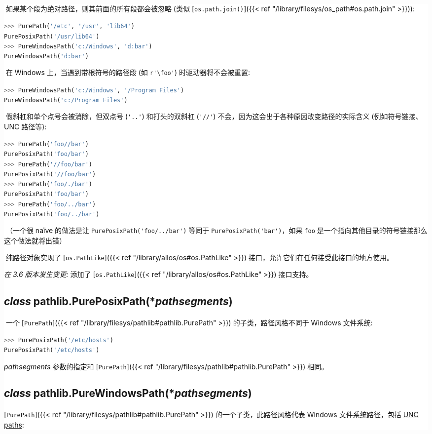 ​	如果某个段为绝对路径，则其前面的所有段都会被忽略 (类似 [`os.path.join()`]({{< ref "/library/filesys/os_path#os.path.join" >}})):



``` python
>>> PurePath('/etc', '/usr', 'lib64')
PurePosixPath('/usr/lib64')
>>> PureWindowsPath('c:/Windows', 'd:bar')
PureWindowsPath('d:bar')
```

​	在 Windows 上，当遇到带根符号的路径段 (如 `r'\foo'`) 时驱动器将不会被重置:



``` python
>>> PureWindowsPath('c:/Windows', '/Program Files')
PureWindowsPath('c:/Program Files')
```

​	假斜杠和单个点号会被消除，但双点号 (`'..'`) 和打头的双斜杠 (`'//'`) 不会，因为这会出于各种原因改变路径的实际含义 (例如符号链接、UNC 路径等):



``` python
>>> PurePath('foo//bar')
PurePosixPath('foo/bar')
>>> PurePath('//foo/bar')
PurePosixPath('//foo/bar')
>>> PurePath('foo/./bar')
PurePosixPath('foo/bar')
>>> PurePath('foo/../bar')
PurePosixPath('foo/../bar')
```

​	（一个很 naïve 的做法是让 `PurePosixPath('foo/../bar')` 等同于 `PurePosixPath('bar')`，如果 `foo` 是一个指向其他目录的符号链接那么这个做法就将出错）

​	纯路径对象实现了 [`os.PathLike`]({{< ref "/library/allos/os#os.PathLike" >}}) 接口，允许它们在任何接受此接口的地方使用。

*在 3.6 版本发生变更:* 添加了 [`os.PathLike`]({{< ref "/library/allos/os#os.PathLike" >}}) 接口支持。

## *class* pathlib.**PurePosixPath**(**pathsegments*)

​	一个 [`PurePath`]({{< ref "/library/filesys/pathlib#pathlib.PurePath" >}}) 的子类，路径风格不同于 Windows 文件系统:



``` python
>>> PurePosixPath('/etc/hosts')
PurePosixPath('/etc/hosts')
```

*pathsegments* 参数的指定和 [`PurePath`]({{< ref "/library/filesys/pathlib#pathlib.PurePath" >}}) 相同。

## *class* pathlib.**PureWindowsPath**(**pathsegments*)

[`PurePath`]({{< ref "/library/filesys/pathlib#pathlib.PurePath" >}}) 的一个子类，此路径风格代表 Windows 文件系统路径，包括 [UNC paths](https://en.wikipedia.org/wiki/Path_(computing)#UNC):
